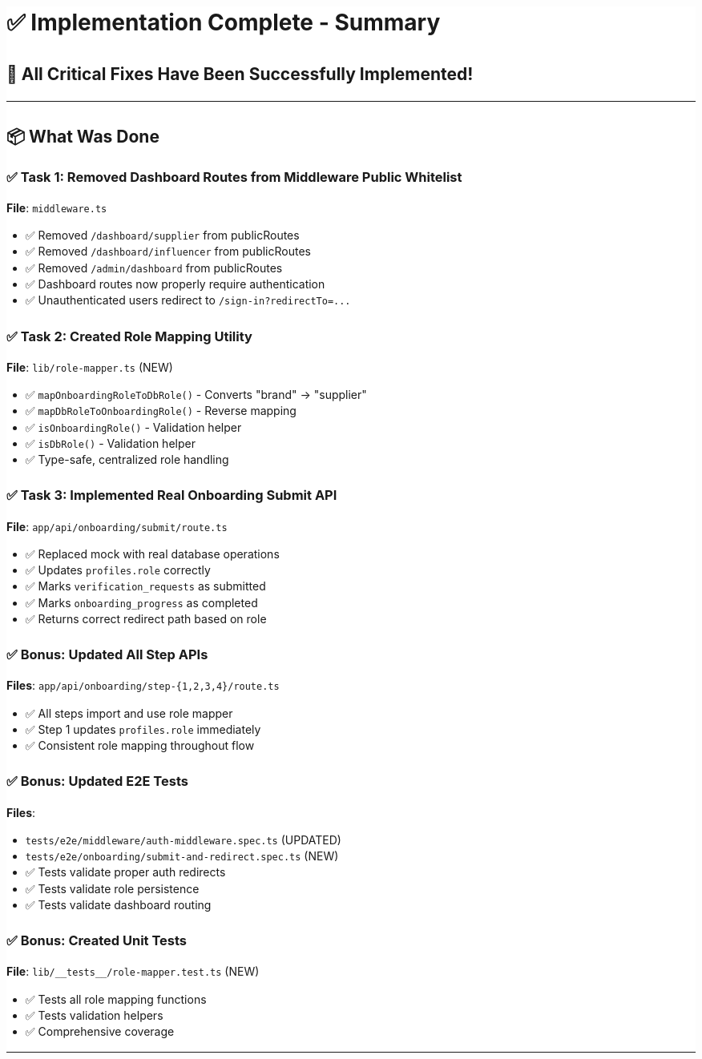 # ✅ Implementation Complete - Summary

## 🎉 All Critical Fixes Have Been Successfully Implemented!

---

## 📦 What Was Done

### ✅ Task 1: Removed Dashboard Routes from Middleware Public Whitelist
**File**: `middleware.ts`
- ✅ Removed `/dashboard/supplier` from publicRoutes
- ✅ Removed `/dashboard/influencer` from publicRoutes  
- ✅ Removed `/admin/dashboard` from publicRoutes
- ✅ Dashboard routes now properly require authentication
- ✅ Unauthenticated users redirect to `/sign-in?redirectTo=...`

### ✅ Task 2: Created Role Mapping Utility
**File**: `lib/role-mapper.ts` (NEW)
- ✅ `mapOnboardingRoleToDbRole()` - Converts "brand" → "supplier"
- ✅ `mapDbRoleToOnboardingRole()` - Reverse mapping
- ✅ `isOnboardingRole()` - Validation helper
- ✅ `isDbRole()` - Validation helper
- ✅ Type-safe, centralized role handling

### ✅ Task 3: Implemented Real Onboarding Submit API
**File**: `app/api/onboarding/submit/route.ts`
- ✅ Replaced mock with real database operations
- ✅ Updates `profiles.role` correctly
- ✅ Marks `verification_requests` as submitted
- ✅ Marks `onboarding_progress` as completed
- ✅ Returns correct redirect path based on role

### ✅ Bonus: Updated All Step APIs
**Files**: `app/api/onboarding/step-{1,2,3,4}/route.ts`
- ✅ All steps import and use role mapper
- ✅ Step 1 updates `profiles.role` immediately
- ✅ Consistent role mapping throughout flow

### ✅ Bonus: Updated E2E Tests
**Files**: 
- `tests/e2e/middleware/auth-middleware.spec.ts` (UPDATED)
- `tests/e2e/onboarding/submit-and-redirect.spec.ts` (NEW)
- ✅ Tests validate proper auth redirects
- ✅ Tests validate role persistence
- ✅ Tests validate dashboard routing

### ✅ Bonus: Created Unit Tests
**File**: `lib/__tests__/role-mapper.test.ts` (NEW)
- ✅ Tests all role mapping functions
- ✅ Tests validation helpers
- ✅ Comprehensive coverage

---